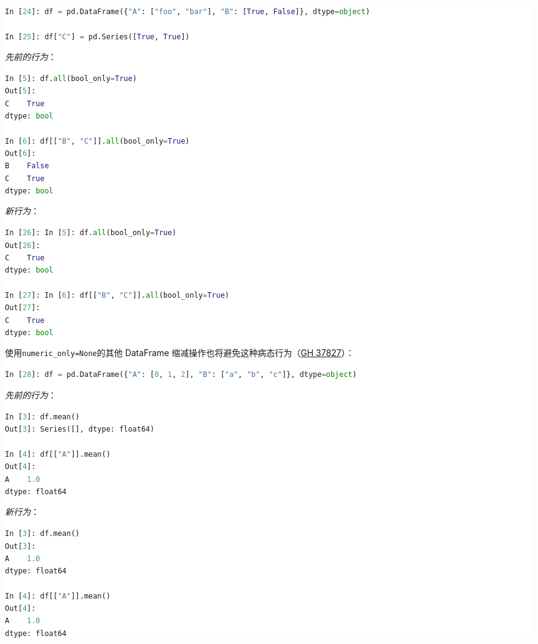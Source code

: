 ```py
In [24]: df = pd.DataFrame({"A": ["foo", "bar"], "B": [True, False]}, dtype=object)

In [25]: df["C"] = pd.Series([True, True]) 
```

*先前的行为*：

```py
In [5]: df.all(bool_only=True)
Out[5]:
C    True
dtype: bool

In [6]: df[["B", "C"]].all(bool_only=True)
Out[6]:
B    False
C    True
dtype: bool 
```

*新行为*：

```py
In [26]: In [5]: df.all(bool_only=True)
Out[26]: 
C    True
dtype: bool

In [27]: In [6]: df[["B", "C"]].all(bool_only=True)
Out[27]: 
C    True
dtype: bool 
```

使用`numeric_only=None`的其他 DataFrame 缩减操作也将避免这种病态行为（[GH 37827](https://github.com/pandas-dev/pandas/issues/37827)）：

```py
In [28]: df = pd.DataFrame({"A": [0, 1, 2], "B": ["a", "b", "c"]}, dtype=object) 
```

*先前的行为*：

```py
In [3]: df.mean()
Out[3]: Series([], dtype: float64)

In [4]: df[["A"]].mean()
Out[4]:
A    1.0
dtype: float64 
```

*新行为*：

```py
In [3]: df.mean()
Out[3]:
A    1.0
dtype: float64

In [4]: df[["A"]].mean()
Out[4]:
A    1.0
dtype: float64 
```
